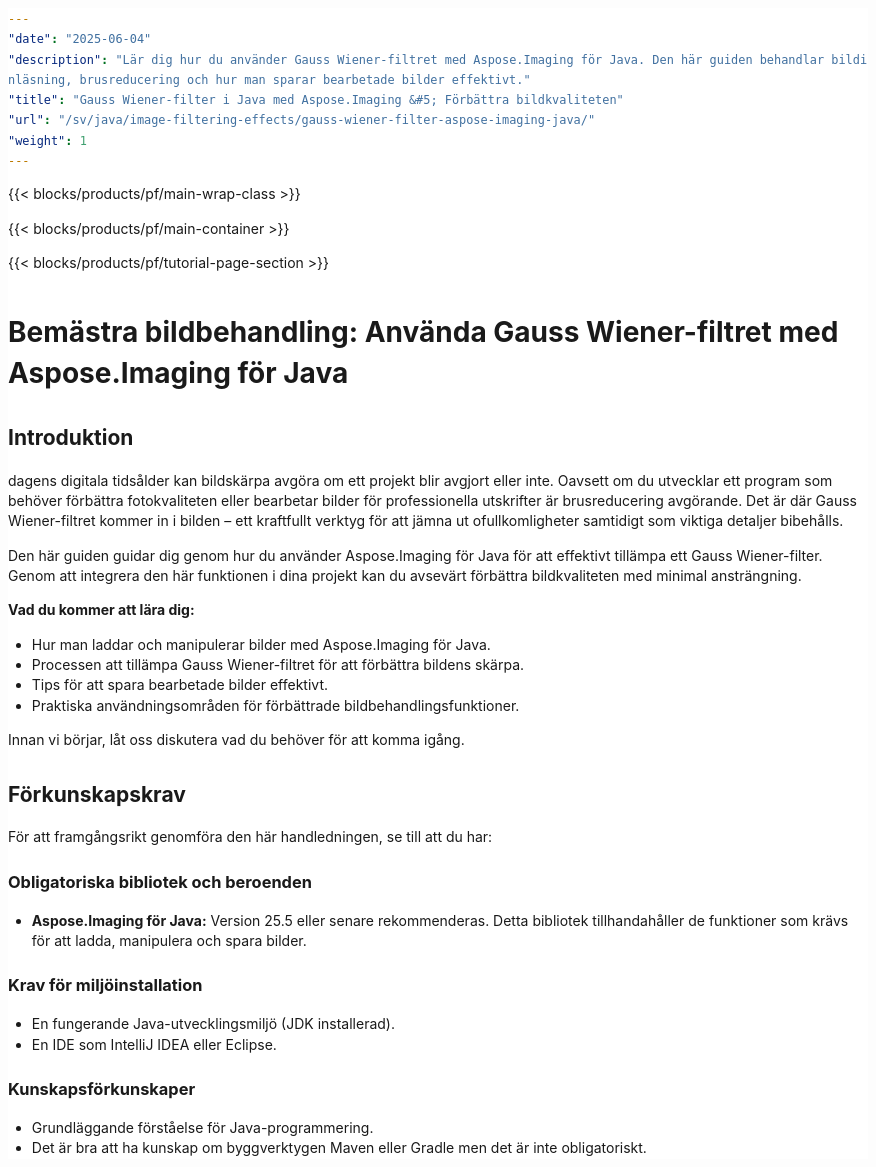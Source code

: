 ```yaml
---
"date": "2025-06-04"
"description": "Lär dig hur du använder Gauss Wiener-filtret med Aspose.Imaging för Java. Den här guiden behandlar bildinläsning, brusreducering och hur man sparar bearbetade bilder effektivt."
"title": "Gauss Wiener-filter i Java med Aspose.Imaging &#5; Förbättra bildkvaliteten"
"url": "/sv/java/image-filtering-effects/gauss-wiener-filter-aspose-imaging-java/"
"weight": 1
---
```


{{< blocks/products/pf/main-wrap-class >}}

{{< blocks/products/pf/main-container >}}

{{< blocks/products/pf/tutorial-page-section >}}
# Bemästra bildbehandling: Använda Gauss Wiener-filtret med Aspose.Imaging för Java

## Introduktion

dagens digitala tidsålder kan bildskärpa avgöra om ett projekt blir avgjort eller inte. Oavsett om du utvecklar ett program som behöver förbättra fotokvaliteten eller bearbetar bilder för professionella utskrifter är brusreducering avgörande. Det är där Gauss Wiener-filtret kommer in i bilden – ett kraftfullt verktyg för att jämna ut ofullkomligheter samtidigt som viktiga detaljer bibehålls.

Den här guiden guidar dig genom hur du använder Aspose.Imaging för Java för att effektivt tillämpa ett Gauss Wiener-filter. Genom att integrera den här funktionen i dina projekt kan du avsevärt förbättra bildkvaliteten med minimal ansträngning.

**Vad du kommer att lära dig:**
- Hur man laddar och manipulerar bilder med Aspose.Imaging för Java.
- Processen att tillämpa Gauss Wiener-filtret för att förbättra bildens skärpa.
- Tips för att spara bearbetade bilder effektivt.
- Praktiska användningsområden för förbättrade bildbehandlingsfunktioner.

Innan vi börjar, låt oss diskutera vad du behöver för att komma igång.

## Förkunskapskrav

För att framgångsrikt genomföra den här handledningen, se till att du har:

### Obligatoriska bibliotek och beroenden
- **Aspose.Imaging för Java:** Version 25.5 eller senare rekommenderas. Detta bibliotek tillhandahåller de funktioner som krävs för att ladda, manipulera och spara bilder.
  
### Krav för miljöinstallation
- En fungerande Java-utvecklingsmiljö (JDK installerad).
- En IDE som IntelliJ IDEA eller Eclipse.

### Kunskapsförkunskaper
- Grundläggande förståelse för Java-programmering.
- Det är bra att ha kunskap om byggverktygen Maven eller Gradle men det är inte obligatoriskt.
